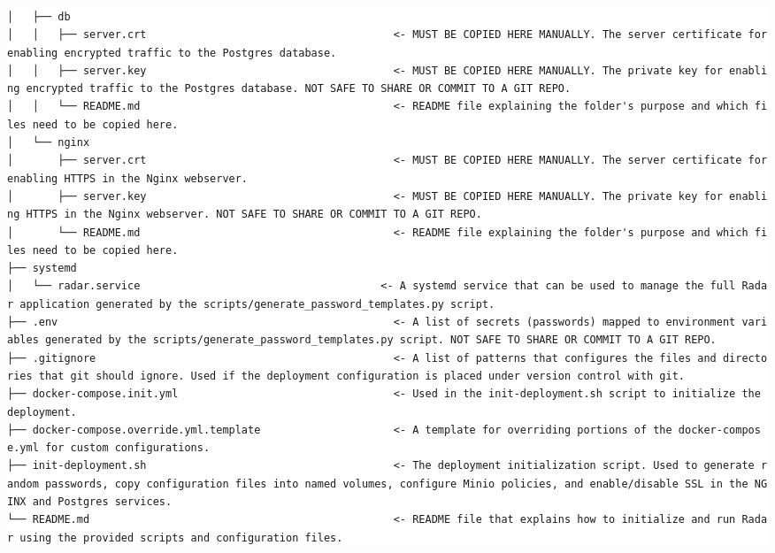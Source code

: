     │   ├── db
    │   │   ├── server.crt                                       <- MUST BE COPIED HERE MANUALLY. The server certificate for enabling encrypted traffic to the Postgres database.
    │   │   ├── server.key                                       <- MUST BE COPIED HERE MANUALLY. The private key for enabling encrypted traffic to the Postgres database. NOT SAFE TO SHARE OR COMMIT TO A GIT REPO.
    │   │   └── README.md                                        <- README file explaining the folder's purpose and which files need to be copied here.
    │   └── nginx
    │       ├── server.crt                                       <- MUST BE COPIED HERE MANUALLY. The server certificate for enabling HTTPS in the Nginx webserver.
    │       ├── server.key                                       <- MUST BE COPIED HERE MANUALLY. The private key for enabling HTTPS in the Nginx webserver. NOT SAFE TO SHARE OR COMMIT TO A GIT REPO.
    │       └── README.md                                        <- README file explaining the folder's purpose and which files need to be copied here.
    ├── systemd
    │   └── radar.service                                      <- A systemd service that can be used to manage the full Radar application generated by the scripts/generate_password_templates.py script.
    ├── .env                                                     <- A list of secrets (passwords) mapped to environment variables generated by the scripts/generate_password_templates.py script. NOT SAFE TO SHARE OR COMMIT TO A GIT REPO.
    ├── .gitignore                                               <- A list of patterns that configures the files and directories that git should ignore. Used if the deployment configuration is placed under version control with git.
    ├── docker-compose.init.yml                                  <- Used in the init-deployment.sh script to initialize the deployment.
    ├── docker-compose.override.yml.template                     <- A template for overriding portions of the docker-compose.yml for custom configurations.
    ├── init-deployment.sh                                       <- The deployment initialization script. Used to generate random passwords, copy configuration files into named volumes, configure Minio policies, and enable/disable SSL in the NGINX and Postgres services.
    └── README.md                                                <- README file that explains how to initialize and run Radar using the provided scripts and configuration files.
